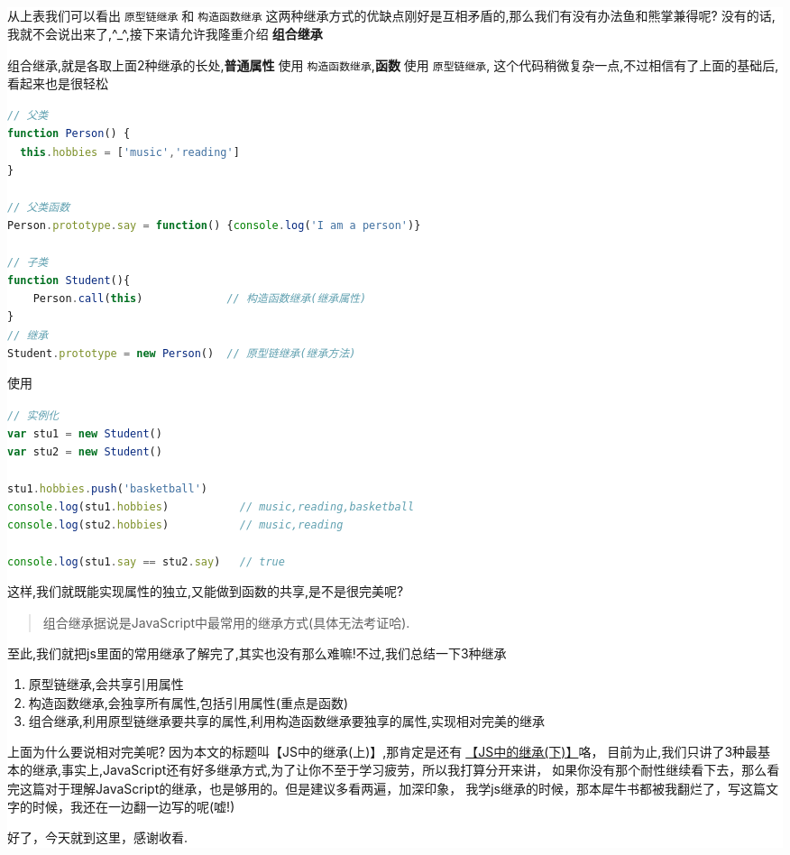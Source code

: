 从上表我们可以看出 `原型链继承` 和 `构造函数继承` 这两种继承方式的优缺点刚好是互相矛盾的,那么我们有没有办法鱼和熊掌兼得呢?
没有的话,我就不会说出来了,^_^,接下来请允许我隆重介绍 **组合继承**

组合继承,就是各取上面2种继承的长处,**普通属性** 使用 `构造函数继承`,**函数** 使用 `原型链继承`,
这个代码稍微复杂一点,不过相信有了上面的基础后,看起来也是很轻松
```javascript
// 父类
function Person() {
  this.hobbies = ['music','reading']
}

// 父类函数
Person.prototype.say = function() {console.log('I am a person')}

// 子类
function Student(){
    Person.call(this)             // 构造函数继承(继承属性)
}
// 继承
Student.prototype = new Person()  // 原型链继承(继承方法)
```
使用
```javascript
// 实例化
var stu1 = new Student()
var stu2 = new Student()

stu1.hobbies.push('basketball')
console.log(stu1.hobbies)           // music,reading,basketball
console.log(stu2.hobbies)           // music,reading

console.log(stu1.say == stu2.say)   // true
```
这样,我们就既能实现属性的独立,又能做到函数的共享,是不是很完美呢?

> 组合继承据说是JavaScript中最常用的继承方式(具体无法考证哈).

至此,我们就把js里面的常用继承了解完了,其实也没有那么难嘛!不过,我们总结一下3种继承

1. 原型链继承,会共享引用属性
2. 构造函数继承,会独享所有属性,包括引用属性(重点是函数)
3. 组合继承,利用原型链继承要共享的属性,利用构造函数继承要独享的属性,实现相对完美的继承

上面为什么要说相对完美呢? 因为本文的标题叫【JS中的继承(上)】,那肯定是还有
[【JS中的继承(下)】](https://github.com/noahlam/articles/blob/master/JS%E4%B8%AD%E7%9A%84%E7%BB%A7%E6%89%BF(%E4%B8%8B).md)咯，
目前为止,我们只讲了3种最基本的继承,事实上,JavaScript还有好多继承方式,为了让你不至于学习疲劳，所以我打算分开来讲，
如果你没有那个耐性继续看下去，那么看完这篇对于理解JavaScript的继承，也是够用的。但是建议多看两遍，加深印象，
我学js继承的时候，那本犀牛书都被我翻烂了，写这篇文字的时候，我还在一边翻一边写的呢(嘘!)

好了，今天就到这里，感谢收看.
